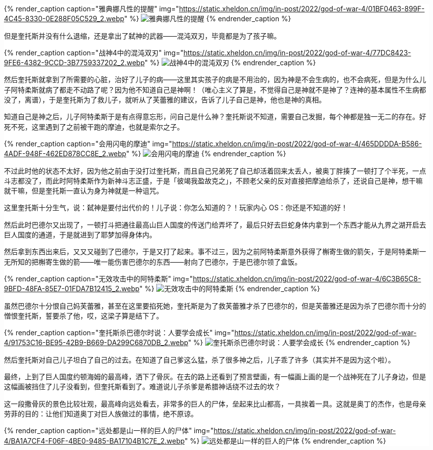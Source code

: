 {% render_caption caption="雅典娜凡性的提醒" img="https://static.xheldon.cn/img/in-post/2022/god-of-war-4/01BF0463-899F-4C45-8330-0E288F05C529_2.webp" %}
![雅典娜凡性的提醒](https://res.craft.do/user/full/747e0824-8866-cf67-b3ae-2e207380d1f9/doc/0323BC4B-CE64-40F3-B84B-3FD14976A793/01BF0463-899F-4C45-8330-0E288F05C529_2/CRBvbypZ2JBbyNSQs6qvzTEGm5MMpKyIjiRVUiYCrSMz/Image.png)
{% endrender_caption %}

但是奎托斯并没有什么退缩，还是拿出了弑神的武器——混沌双刃，毕竟都是为了孩子嘛。

{% render_caption caption="战神4中的混沌双刃" img="https://static.xheldon.cn/img/in-post/2022/god-of-war-4/77DC8423-9FE6-4382-9CCD-3B7759337202_2.webp" %}
![战神4中的混沌双刃](https://res.craft.do/user/full/747e0824-8866-cf67-b3ae-2e207380d1f9/doc/0323BC4B-CE64-40F3-B84B-3FD14976A793/77DC8423-9FE6-4382-9CCD-3B7759337202_2/R8qgyiEdw7tNMxdPxLOFGykOKDxyIVlDxjDud43Qexcz/Image.png)
{% endrender_caption %}

然后奎托斯就拿到了所需要的心脏，治好了儿子的病——这里其实孩子的病是不用治的，因为神是不会生病的，也不会病死，但是为什么儿子阿特柔斯就病了都走不动路了呢？因为他不知道自己是神啊！（唯心主义了算是，不觉得自己是神就不是神了？连神的基本属性不生病都没了，离谱），于是奎托斯为了救儿子，就听从了芙蕾雅的建议，告诉了儿子自己是神，他也是神的真相。

知道自己是神之后，儿子阿特柔斯于是有点得意忘形，问自己是什么神？奎托斯说不知道，需要自己发掘，每个神都是独一无二的存在。好死不死，这里遇到了之前被干跑的摩迪，也就是索尔之子。

{% render_caption caption="会用闪电的摩迪" img="https://static.xheldon.cn/img/in-post/2022/god-of-war-4/465DDDDA-B586-4ADF-948F-462ED878CC8E_2.webp" %}
![会用闪电的摩迪](https://res.craft.do/user/full/747e0824-8866-cf67-b3ae-2e207380d1f9/doc/0323BC4B-CE64-40F3-B84B-3FD14976A793/465DDDDA-B586-4ADF-948F-462ED878CC8E_2/6K4zinQn1P7PIo56HGMqHf5UiwCf3SKE3H6tpHDzgxMz/Image.png)
{% endrender_caption %}

不过此时他的状态不太好，因为他之前由于没打过奎托斯，而且自己兄弟死了自己却活着回来太丢人，被奥丁胖揍了一顿打了个半死，一点斗志都没了，而此时阿特柔斯作为新神斗志正盛，于是「彼竭我盈故克之」，不顾老父亲的反对直接把摩迪给杀了，还说自己是神，想干嘛就干嘛，但是奎托斯一直认为身为神就是一种诅咒。

这里奎托斯十分生气，说：弑神是要付出代价的！儿子说：你怎么知道的？！玩家内心 OS：你还是不知道的好！

然后此时巴德尔又出现了，一顿打斗把通往最高山巨人国度的传送门给弄坏了，最后只好去巨蛇身体内拿到一个东西才能从九界之湖开启去巨人国度的通道，于是就进到了耶梦加得身体内。

然后拿到东西出来后，又又又碰到了巴德尔，于是又打了起来。事不过三，因为之前阿特柔斯意外获得了槲寄生做的箭矢，于是阿特柔斯一无所知的把槲寄生做的箭——唯一能伤害巴德尔的东西——射向了巴德尔，于是巴德尔领了盒饭。

{% render_caption caption="无效攻击中的阿特柔斯" img="https://static.xheldon.cn/img/in-post/2022/god-of-war-4/6C3B65C8-9BFD-48FA-85E7-01FDA7B12415_2.webp" %}
![无效攻击中的阿特柔斯](https://res.craft.do/user/full/747e0824-8866-cf67-b3ae-2e207380d1f9/doc/0323BC4B-CE64-40F3-B84B-3FD14976A793/6C3B65C8-9BFD-48FA-85E7-01FDA7B12415_2/VVHkz6Apkry8PoreyC162xQQuYIni1MEBGwySaz7vwsz/Image.png)
{% endrender_caption %}

虽然巴德尔十分恨自己妈芙蕾雅，甚至在这里要掐死她，奎托斯是为了救芙蕾雅才杀了巴德尔的，但是芙蕾雅还是因为杀了巴德尔而十分的憎恨奎托斯，誓要杀了他，哎，这梁子算是结下了。

{% render_caption caption="奎托斯杀巴德尔时说：人要学会成长" img="https://static.xheldon.cn/img/in-post/2022/god-of-war-4/91753C16-BE95-42B9-B669-DA299C6870DB_2.webp" %}
![奎托斯杀巴德尔时说：人要学会成长](https://res.craft.do/user/full/747e0824-8866-cf67-b3ae-2e207380d1f9/doc/0323BC4B-CE64-40F3-B84B-3FD14976A793/91753C16-BE95-42B9-B669-DA299C6870DB_2/2nhtyYxczcC8nfD1R5Cj5bzmbiNn7nbYEK425xIpgpsz/Image.png)
{% endrender_caption %}

然后奎托斯对自己儿子坦白了自己的过去。在知道了自己爹这么猛，杀了很多神之后，儿子乖了许多（其实并不是因为这个啦）。

最终，上到了巨人国度约顿海姆的最高峰，洒下了骨灰。在去的路上还看到了预言壁画，有一幅画上画的是一个战神死在了儿子身边，但是这幅画被挡住了儿子没看到，但奎托斯看到了。难道说儿子杀爹是希腊神话绕不过去的坎？

这一段撒骨灰的景色比较壮观，最高峰向远处看去，非常多的巨人的尸体，垒起来比山都高，一具挨着一具。这就是奥丁的杰作，也是母亲劳菲的目的：让他们知道奥丁对巨人族做过的事情，绝不原谅。

{% render_caption caption="远处都是山一样的巨人的尸体" img="https://static.xheldon.cn/img/in-post/2022/god-of-war-4/BA1A7CF4-F06F-4BE0-9485-BA17104B1C7E_2.webp" %}
![远处都是山一样的巨人的尸体](https://res.craft.do/user/full/747e0824-8866-cf67-b3ae-2e207380d1f9/doc/0323BC4B-CE64-40F3-B84B-3FD14976A793/BA1A7CF4-F06F-4BE0-9485-BA17104B1C7E_2/S5a8BGEg5TffwXNq2Ao5wcXJdyoMWwBEPU7U3a4GamUz/Image.png)
{% endrender_caption %}

